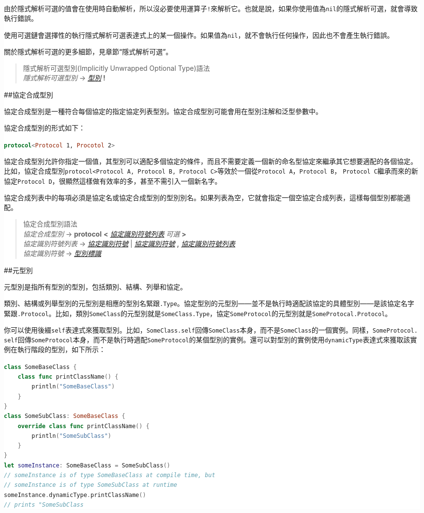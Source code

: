 由於隱式解析可選的值會在使用時自動解析，所以沒必要使用運算子`!`來解析它。也就是說，如果你使用值為`nil`的隱式解析可選，就會導致執行錯誤。

使用可選鏈會選擇性的執行隱式解析可選表達式上的某一個操作。如果值為`nil`，就不會執行任何操作，因此也不會產生執行錯誤。

關於隱式解析可選的更多細節，見章節“隱式解析可選”。

> 隱式解析可選型別(Implicitly Unwrapped Optional Type)語法  
> *隱式解析可選型別* → [*型別*](..\chapter3\03_Types.html#type) **!**  

<a name="protocol_composition_type"></a>
##協定合成型別

協定合成型別是一種符合每個協定的指定協定列表型別。協定合成型別可能會用在型別注解和泛型參數中。

協定合成型別的形式如下：

```swift
protocol<Protocol 1, Procotol 2>
```

協定合成型別允許你指定一個值，其型別可以適配多個協定的條件，而且不需要定義一個新的命名型協定來繼承其它想要適配的各個協定。比如，協定合成型別`protocol<Protocol A, Protocol B, Protocol C>`等效於一個從`Protocol A`，`Protocol B`， `Protocol C`繼承而來的新協定`Protocol D`，很顯然這樣做有效率的多，甚至不需引入一個新名字。

協定合成列表中的每項必須是協定名或協定合成型別的型別別名。如果列表為空，它就會指定一個空協定合成列表，這樣每個型別都能適配。

> 協定合成型別語法  
> *協定合成型別* → **protocol** **<** [*協定識別符號列表*](..\chapter3\03_Types.html#protocol_identifier_list) _可選_ **>**  
> *協定識別符號列表* → [*協定識別符號*](..\chapter3\03_Types.html#protocol_identifier) | [*協定識別符號*](..\chapter3\03_Types.html#protocol_identifier) **,** [*協定識別符號列表*](..\chapter3\03_Types.html#protocol_identifier_list)  
> *協定識別符號* → [*型別標識*](..\chapter3\03_Types.html#type_identifier)  

<a name="metatype_type"></a>
##元型別

元型別是指所有型別的型別，包括類別、結構、列舉和協定。

類別、結構或列舉型別的元型別是相應的型別名緊跟`.Type`。協定型別的元型別——並不是執行時適配該協定的具體型別——是該協定名字緊跟`.Protocol`。比如，類別`SomeClass`的元型別就是`SomeClass.Type`，協定`SomeProtocol`的元型別就是`SomeProtocal.Protocol`。

你可以使用後綴`self`表達式來獲取型別。比如，`SomeClass.self`回傳`SomeClass`本身，而不是`SomeClass`的一個實例。同樣，`SomeProtocol.self`回傳`SomeProtocol`本身，而不是執行時適配`SomeProtocol`的某個型別的實例。還可以對型別的實例使用`dynamicType`表達式來獲取該實例在執行階段的型別，如下所示：

```swift
class SomeBaseClass {
    class func printClassName() {
        println("SomeBaseClass")
    }
}
class SomeSubClass: SomeBaseClass {
    override class func printClassName() {
        println("SomeSubClass")
    }
}
let someInstance: SomeBaseClass = SomeSubClass()
// someInstance is of type SomeBaseClass at compile time, but
// someInstance is of type SomeSubClass at runtime
someInstance.dynamicType.printClassName()
// prints "SomeSubClass
```
